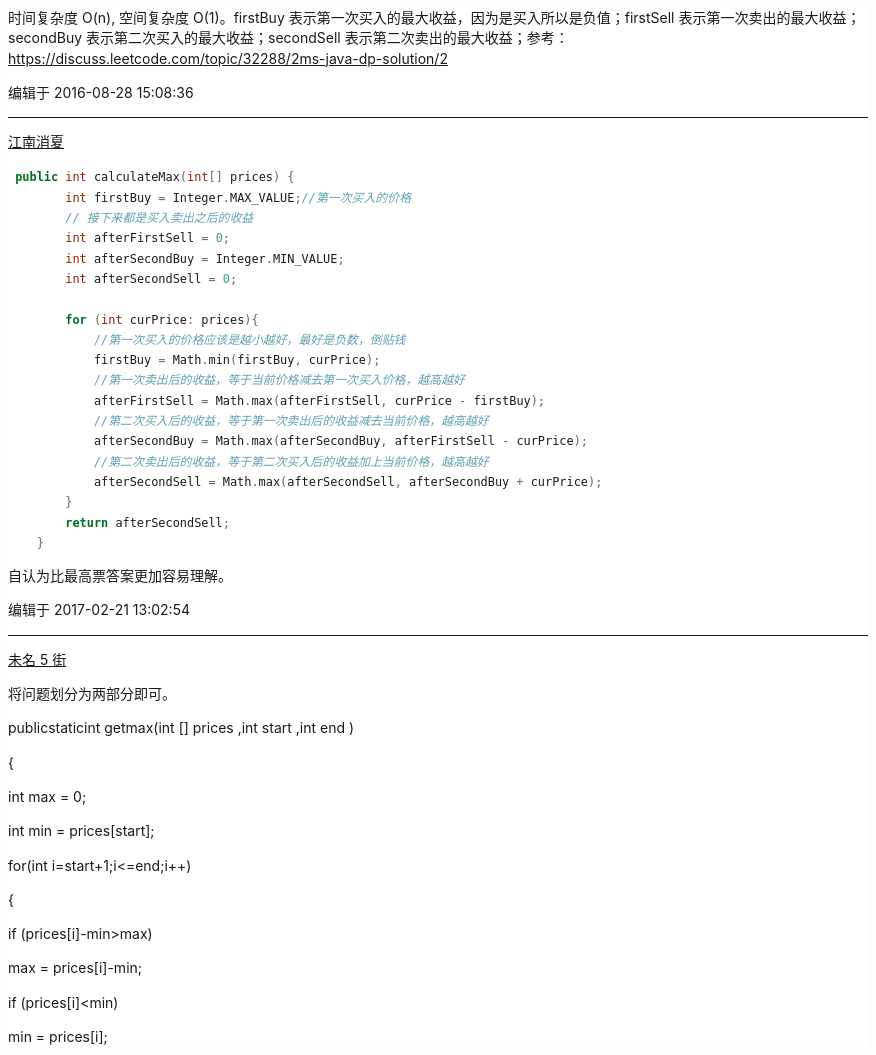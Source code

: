时间复杂度 O(n), 空间复杂度 O(1)。firstBuy 表示第一次买入的最大收益，因为是买入所以是负值；firstSell 表示第一次卖出的最大收益；secondBuy 表示第二次买入的最大收益；secondSell 表示第二次卖出的最大收益；参考：https://discuss.leetcode.com/topic/32288/2ms-java-dp-solution/2

编辑于 2016-08-28 15:08:36

* * *

[江南消夏](https://www.nowcoder.com/profile/8611799)

```cpp
 public int calculateMax(int[] prices) {
		int firstBuy = Integer.MAX_VALUE;//第一次买入的价格
        // 接下来都是买入卖出之后的收益
        int afterFirstSell = 0;
        int afterSecondBuy = Integer.MIN_VALUE;
        int afterSecondSell = 0;

        for (int curPrice: prices){
            //第一次买入的价格应该是越小越好，最好是负数，倒贴钱
            firstBuy = Math.min(firstBuy, curPrice);
            //第一次卖出后的收益，等于当前价格减去第一次买入价格，越高越好
        	afterFirstSell = Math.max(afterFirstSell, curPrice - firstBuy);
            //第二次买入后的收益，等于第一次卖出后的收益减去当前价格，越高越好
        	afterSecondBuy = Math.max(afterSecondBuy, afterFirstSell - curPrice);
            //第二次卖出后的收益，等于第二次买入后的收益加上当前价格，越高越好
          	afterSecondSell = Math.max(afterSecondSell, afterSecondBuy + curPrice);
        }
        return afterSecondSell;
    }
```

自认为比最高票答案更加容易理解。

编辑于 2017-02-21 13:02:54

* * *

[未名 5 街](https://www.nowcoder.com/profile/297069)

将问题划分为两部分即可。

publicstaticint getmax(int [] prices ,int start ,int end )

{

int max = 0;

int min = prices[start];

for(int i=start+1;i<=end;i++)

{

if (prices[i]-min>max)

max = prices[i]-min;

if (prices[i]<min)

min = prices[i];

